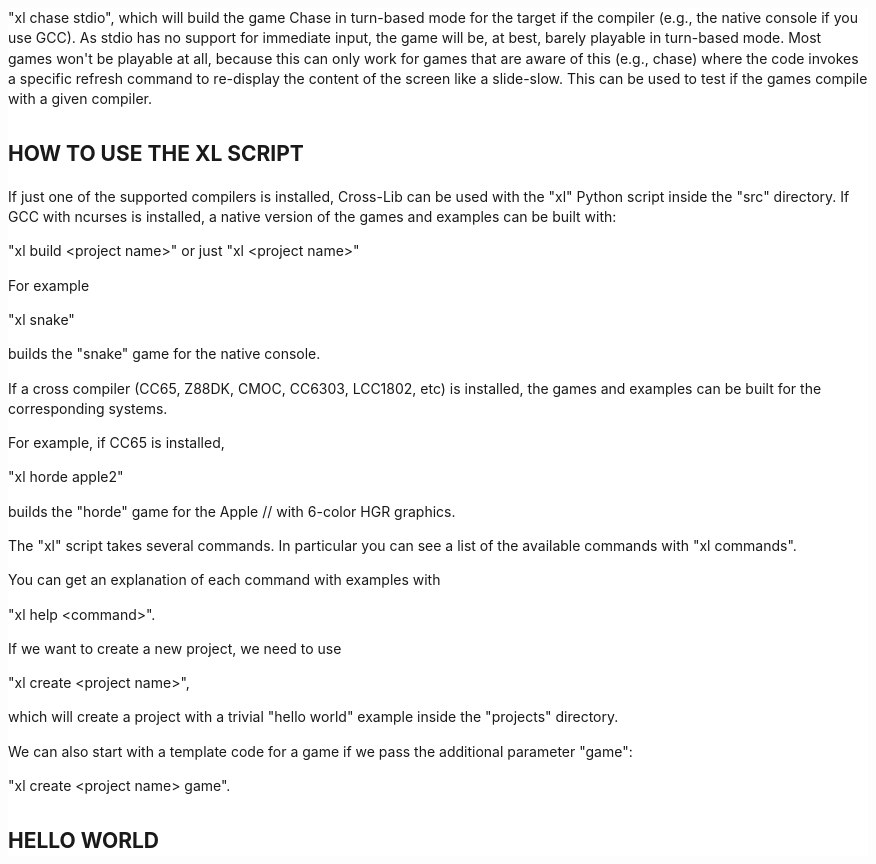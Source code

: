 "xl chase stdio", which will build the game Chase in turn-based mode for the target if the compiler (e.g., the native console if you use GCC).
As stdio has no support for immediate input, the game will be, at best, barely playable in turn-based mode. 
Most games won't be playable at all, because this can only work for games that are aware of this (e.g., chase) where the code invokes a specific refresh command to re-display the content of the screen like a slide-slow. 
This can be used to test if the games compile with a given compiler.





## HOW TO USE THE XL SCRIPT

If just one of the supported compilers is installed, Cross-Lib can be used with the "xl" Python script inside the "src" directory.
If GCC with ncurses is installed, a native version of the games and examples can be built with:

"xl build \<project name\>" or just "xl \<project name\>"

For example 

"xl snake" 

builds the "snake" game for the native console.



If a cross compiler (CC65, Z88DK, CMOC, CC6303, LCC1802, etc) is installed, the games and examples can be built for the corresponding systems.

For example, if CC65 is installed, 

"xl horde apple2" 

builds the "horde" game for the Apple // with 6-color HGR graphics. 



The "xl" script takes several commands. In particular you can see a list of the available commands with "xl commands".

You can get an explanation of each command with examples with 

"xl help \<command\>".



If we want to create a new project, we need to use 

"xl create \<project name\>", 

which will create a project with a trivial "hello world" example inside the "projects" directory.

We can also start with a template code for a game if we pass the additional parameter "game": 

"xl create \<project name\> game".



 

## HELLO WORLD
